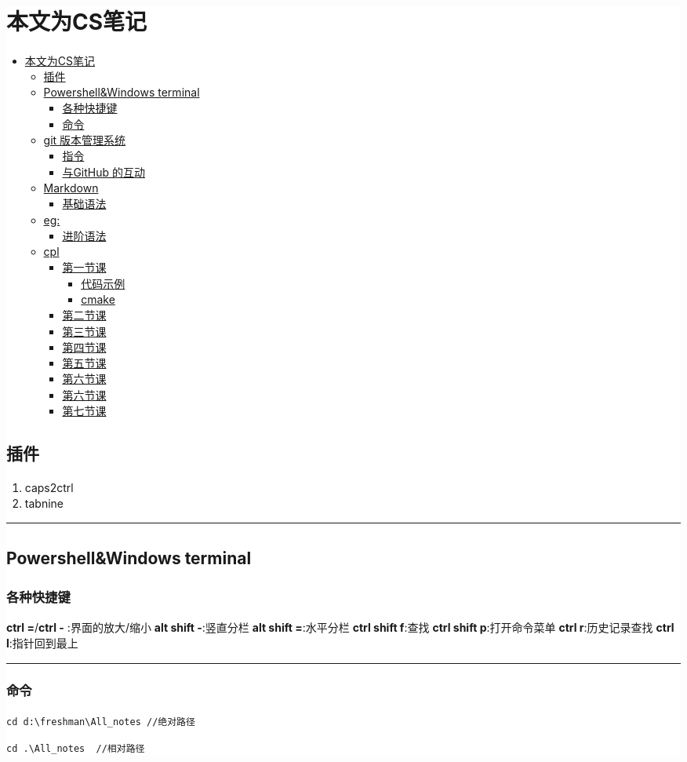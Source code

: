 # 本文为CS笔记
- [本文为CS笔记](#本文为cs笔记)
  - [插件](#插件)
  - [Powershell\&Windows terminal](#powershellwindows-terminal)
    - [各种快捷键](#各种快捷键)
    - [命令](#命令)
  - [git 版本管理系统](#git-版本管理系统)
    - [指令](#指令)
    - [与GitHub 的互动](#与github-的互动)
  - [Markdown](#markdown)
    - [基础语法](#基础语法)
  - [eg:](#eg)
    - [进阶语法](#进阶语法)
  - [cpl](#cpl)
    - [第一节课](#第一节课)
      - [代码示例](#代码示例)
      - [cmake](#cmake)
    - [第二节课](#第二节课)
    - [第三节课](#第三节课)
    - [第四节课](#第四节课)
    - [第五节课](#第五节课)
    - [第六节课](#第六节课)
    - [第六节课](#第六节课-1)
    - [第七节课](#第七节课)

## 插件
1. caps2ctrl
2. tabnine
---

## Powershell&Windows terminal
### 各种快捷键
**ctrl =**/**ctrl -** :界面的放大/缩小
**alt shift -**:竖直分栏
**alt shift =**:水平分栏
**ctrl shift f**:查找
**ctrl shift p**:打开命令菜单
**ctrl r**:历史记录查找
**ctrl l**:指针回到最上

---


### 命令
```
cd d:\freshman\All_notes //绝对路径
```

```
cd .\All_notes  //相对路径
```
